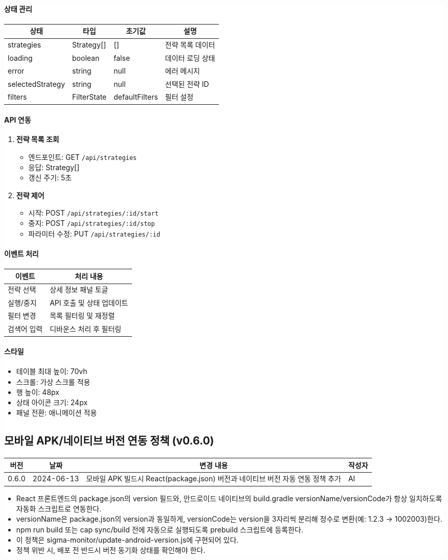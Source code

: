 #### 상태 관리
| 상태 | 타입 | 초기값 | 설명 |
|------|------|--------|------|
| strategies | Strategy[] | [] | 전략 목록 데이터 |
| loading | boolean | false | 데이터 로딩 상태 |
| error | string | null | 에러 메시지 |
| selectedStrategy | string | null | 선택된 전략 ID |
| filters | FilterState | defaultFilters | 필터 설정 |

#### API 연동
1. **전략 목록 조회**
   - 엔드포인트: GET `/api/strategies`
   - 응답: Strategy[]
   - 갱신 주기: 5초

2. **전략 제어**
   - 시작: POST `/api/strategies/:id/start`
   - 중지: POST `/api/strategies/:id/stop`
   - 파라미터 수정: PUT `/api/strategies/:id`

#### 이벤트 처리
| 이벤트 | 처리 내용 |
|--------|-----------|
| 전략 선택 | 상세 정보 패널 토글 |
| 실행/중지 | API 호출 및 상태 업데이트 |
| 필터 변경 | 목록 필터링 및 재정렬 |
| 검색어 입력 | 디바운스 처리 후 필터링 |

#### 스타일
- 테이블 최대 높이: 70vh
- 스크롤: 가상 스크롤 적용
- 행 높이: 48px
- 상태 아이콘 크기: 24px
- 패널 전환: 애니메이션 적용

## 모바일 APK/네이티브 버전 연동 정책 (v0.6.0)
| 버전 | 날짜 | 변경 내용 | 작성자 |
|------|------|-----------|--------|
| 0.6.0 | 2024-06-13 | 모바일 APK 빌드시 React(package.json) 버전과 네이티브 버전 자동 연동 정책 추가 | AI |

- React 프론트엔드의 package.json의 version 필드와, 안드로이드 네이티브의 build.gradle versionName/versionCode가 항상 일치하도록 자동화 스크립트로 연동한다.
- versionName은 package.json의 version과 동일하게, versionCode는 version을 3자리씩 분리해 정수로 변환(예: 1.2.3 → 1002003)한다.
- npm run build 또는 cap sync/build 전에 자동으로 실행되도록 prebuild 스크립트에 등록한다.
- 이 정책은 sigma-monitor/update-android-version.js에 구현되어 있다.
- 정책 위반 시, 배포 전 반드시 버전 동기화 상태를 확인해야 한다.
